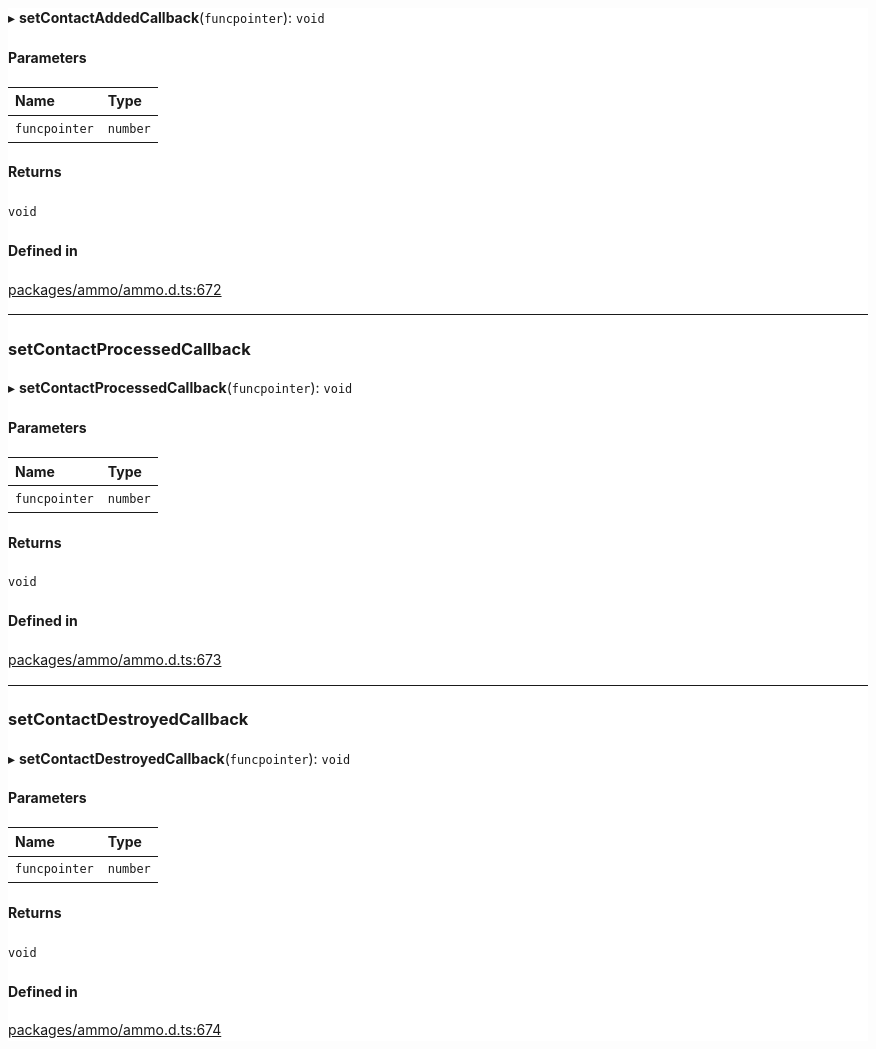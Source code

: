 ▸ **setContactAddedCallback**(`funcpointer`): `void`

#### Parameters

| Name | Type |
| :------ | :------ |
| `funcpointer` | `number` |

#### Returns

`void`

#### Defined in

[packages/ammo/ammo.d.ts:672](https://github.com/Orillusion/orillusion/blob/main/packages/ammo/ammo.d.ts#L672)

___

### setContactProcessedCallback

▸ **setContactProcessedCallback**(`funcpointer`): `void`

#### Parameters

| Name | Type |
| :------ | :------ |
| `funcpointer` | `number` |

#### Returns

`void`

#### Defined in

[packages/ammo/ammo.d.ts:673](https://github.com/Orillusion/orillusion/blob/main/packages/ammo/ammo.d.ts#L673)

___

### setContactDestroyedCallback

▸ **setContactDestroyedCallback**(`funcpointer`): `void`

#### Parameters

| Name | Type |
| :------ | :------ |
| `funcpointer` | `number` |

#### Returns

`void`

#### Defined in

[packages/ammo/ammo.d.ts:674](https://github.com/Orillusion/orillusion/blob/main/packages/ammo/ammo.d.ts#L674)
